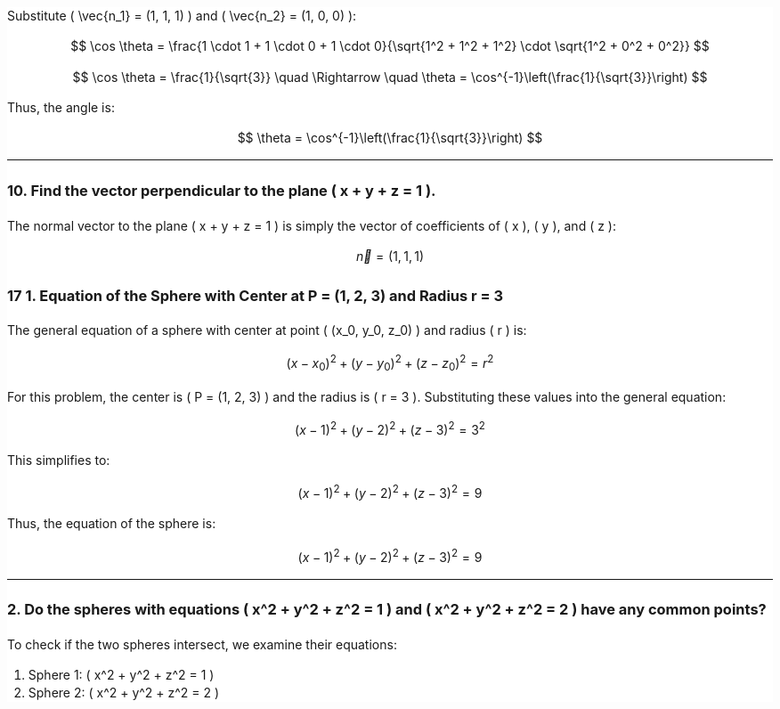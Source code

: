 Substitute \( \vec{n_1} = (1, 1, 1) \) and \( \vec{n_2} = (1, 0, 0) \):

$$
\cos \theta = \frac{1 \cdot 1 + 1 \cdot 0 + 1 \cdot 0}{\sqrt{1^2 + 1^2 + 1^2} \cdot \sqrt{1^2 + 0^2 + 0^2}}
$$

$$
\cos \theta = \frac{1}{\sqrt{3}} \quad \Rightarrow \quad \theta = \cos^{-1}\left(\frac{1}{\sqrt{3}}\right)
$$

Thus, the angle is:

$$
\theta = \cos^{-1}\left(\frac{1}{\sqrt{3}}\right)
$$

---

### 10. Find the vector perpendicular to the plane \( x + y + z = 1 \).

The normal vector to the plane \( x + y + z = 1 \) is simply the vector of coefficients of \( x \), \( y \), and \( z \):

$$
\vec{n} = (1, 1, 1)
$$

### 17  1. Equation of the Sphere with Center at P = (1, 2, 3) and Radius r = 3

The general equation of a sphere with center at point \( (x_0, y_0, z_0) \) and radius \( r \) is:

$$ (x - x_0)^2 + (y - y_0)^2 + (z - z_0)^2 = r^2 $$

For this problem, the center is \( P = (1, 2, 3) \) and the radius is \( r = 3 \). Substituting these values into the general equation:

$$ (x - 1)^2 + (y - 2)^2 + (z - 3)^2 = 3^2 $$

This simplifies to:

$$ (x - 1)^2 + (y - 2)^2 + (z - 3)^2 = 9 $$

Thus, the equation of the sphere is:

$$ (x - 1)^2 + (y - 2)^2 + (z - 3)^2 = 9 $$

---

### 2. Do the spheres with equations \( x^2 + y^2 + z^2 = 1 \) and \( x^2 + y^2 + z^2 = 2 \) have any common points?

To check if the two spheres intersect, we examine their equations:

1. Sphere 1: \( x^2 + y^2 + z^2 = 1 \)
2. Sphere 2: \( x^2 + y^2 + z^2 = 2 \)
